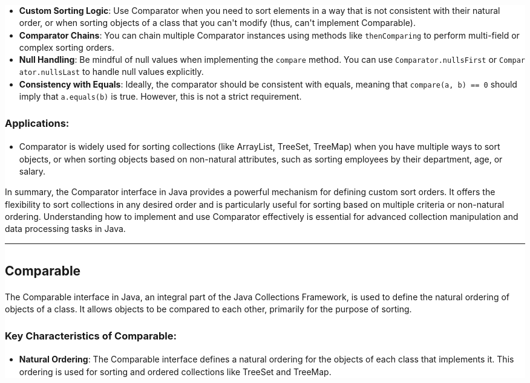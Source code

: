 - **Custom Sorting Logic**: Use Comparator when you need to sort elements in a way that is not consistent with their natural order, or when sorting objects of a class that you can't modify (thus, can't implement Comparable).
- **Comparator Chains**: You can chain multiple Comparator instances using methods like `thenComparing` to perform multi-field or complex sorting orders.
- **Null Handling**: Be mindful of null values when implementing the `compare` method. You can use `Comparator.nullsFirst` or `Comparator.nullsLast` to handle null values explicitly.
- **Consistency with Equals**: Ideally, the comparator should be consistent with equals, meaning that `compare(a, b) == 0` should imply that `a.equals(b)` is true. However, this is not a strict requirement.

### Applications:

- Comparator is widely used for sorting collections (like ArrayList, TreeSet, TreeMap) when you have multiple ways to sort objects, or when sorting objects based on non-natural attributes, such as sorting employees by their department, age, or salary.

In summary, the Comparator interface in Java provides a powerful mechanism for defining custom sort orders. It offers the flexibility to sort collections in any desired order and is particularly useful for sorting based on multiple criteria or non-natural ordering. Understanding how to implement and use Comparator effectively is essential for advanced collection manipulation and data processing tasks in Java.

---

## Comparable

The Comparable interface in Java, an integral part of the Java Collections Framework, is used to define the natural ordering of objects of a class. It allows objects to be compared to each other, primarily for the purpose of sorting.

### Key Characteristics of Comparable:

- **Natural Ordering**: The Comparable interface defines a natural ordering for the objects of each class that implements it. This ordering is used for sorting and ordered collections like TreeSet and TreeMap.
